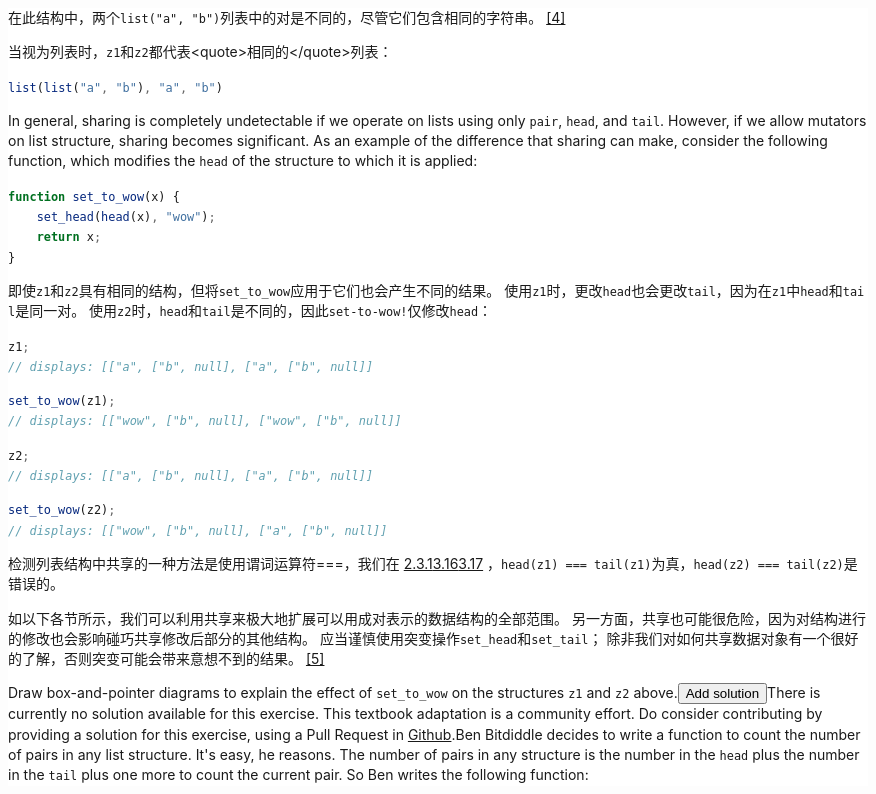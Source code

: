 在此结构中，两个`list("a", "b")`列表中的对是不同的，尽管它们包含相同的字符串。 [[4]](58#footnote-4)

当视为列表时，`z1`和`z2`都代表&lt;quote&gt;相同的&lt;/quote&gt;列表：

```js
list(list("a", "b"), "a", "b")
```

In general, sharing is completely undetectable if we operate on lists using only `pair`, `head`, and `tail`. However, if we allow mutators on list structure, sharing becomes significant. As an example of the difference that sharing can make, consider the following function, which modifies the `head` of the structure to which it is applied:

```js
function set_to_wow(x) {
    set_head(head(x), "wow");
    return x;
}
```

即使`z1`和`z2`具有相同的结构，但将`set_to_wow`应用于它们也会产生不同的结果。 使用`z1`时，更改`head`也会更改`tail`，因为在`z1`中`head`和`tail`是同一对。 使用`z2`时，`head`和`tail`是不同的，因此`set-to-wow!`仅修改`head`：

```js
z1; 
// displays: [["a", ["b", null], ["a", ["b", null]]
```

```js
set_to_wow(z1); 
// displays: [["wow", ["b", null], ["wow", ["b", null]]
```

```js
z2; 
// displays: [["a", ["b", null], ["a", ["b", null]]
```

```js
set_to_wow(z2); 
// displays: [["wow", ["b", null], ["a", ["b", null]]
```

检测列表结构中共享的一种方法是使用谓词运算符===，我们在 [2.3.1](35)[3.16](58#fig_3.16)[3.17](58#fig_3.17) ，`head(z1) === tail(z1)`为真，`head(z2) === tail(z2)`是错误的。

如以下各节所示，我们可以利用共享来极大地扩展可以用成对表示的数据结构的全部范围。 另一方面，共享也可能很危险，因为对结构进行的修改也会影响碰巧共享修改后部分的其他结构。 应当谨慎使用突变操作`set_head`和`set_tail`； 除非我们对如何共享数据对象有一个很好的了解，否则突变可能会带来意想不到的结果。 [[5]](58#footnote-5)

<exercise>Draw box-and-pointer diagrams to explain the effect of `set_to_wow` on the structures `z1` and `z2` above.<button class="btn btn-secondary solution_btn" data-toggle="collapse" href="#no_solution_58_1_div">Add solution</button>There is currently no solution available for this exercise. This textbook adaptation is a community effort. Do consider contributing by providing a solution for this exercise, using a Pull Request in [Github](https://github.com/source-academy/sicp).</exercise><exercise>Ben Bitdiddle decides to write a function to count the number of pairs in any list structure. <quote>It's easy,</quote> he reasons. <quote>The number of pairs in any structure is the number in the `head` plus the number in the `tail` plus one more to count the current pair.</quote> So Ben writes the following function:
